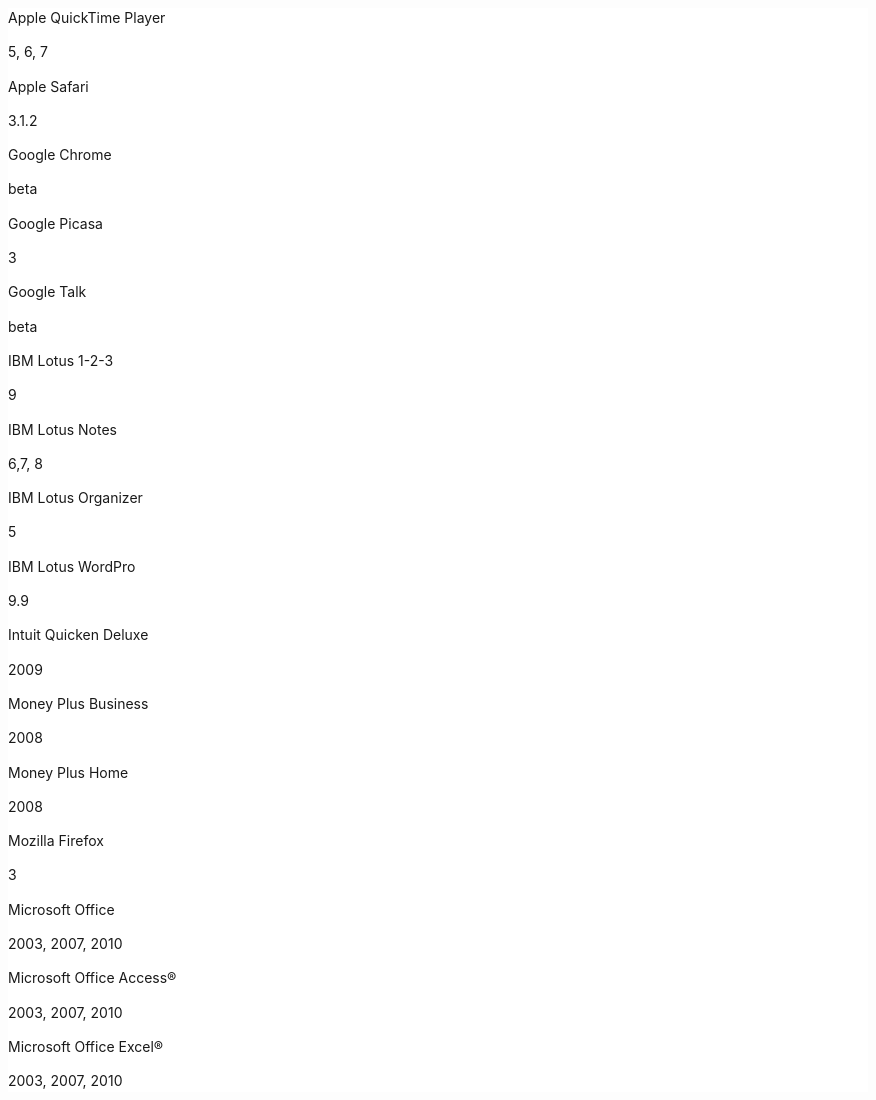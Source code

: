 </tr>
<tr class="odd">
<td align="left"><p>Apple QuickTime Player</p></td>
<td align="left"><p>5, 6, 7</p></td>
</tr>
<tr class="even">
<td align="left"><p>Apple Safari</p></td>
<td align="left"><p>3.1.2</p></td>
</tr>
<tr class="odd">
<td align="left"><p>Google Chrome</p></td>
<td align="left"><p>beta</p></td>
</tr>
<tr class="even">
<td align="left"><p>Google Picasa</p></td>
<td align="left"><p>3</p></td>
</tr>
<tr class="odd">
<td align="left"><p>Google Talk</p></td>
<td align="left"><p>beta</p></td>
</tr>
<tr class="even">
<td align="left"><p>IBM Lotus 1-2-3</p></td>
<td align="left"><p>9</p></td>
</tr>
<tr class="odd">
<td align="left"><p>IBM Lotus Notes</p></td>
<td align="left"><p>6,7, 8</p></td>
</tr>
<tr class="even">
<td align="left"><p>IBM Lotus Organizer</p></td>
<td align="left"><p>5</p></td>
</tr>
<tr class="odd">
<td align="left"><p>IBM Lotus WordPro</p></td>
<td align="left"><p>9.9</p></td>
</tr>
<tr class="even">
<td align="left"><p>Intuit Quicken Deluxe</p></td>
<td align="left"><p>2009</p></td>
</tr>
<tr class="odd">
<td align="left"><p>Money Plus Business</p></td>
<td align="left"><p>2008</p></td>
</tr>
<tr class="even">
<td align="left"><p>Money Plus Home</p></td>
<td align="left"><p>2008</p></td>
</tr>
<tr class="odd">
<td align="left"><p>Mozilla Firefox</p></td>
<td align="left"><p>3</p></td>
</tr>
<tr class="even">
<td align="left"><p>Microsoft Office</p></td>
<td align="left"><p>2003, 2007, 2010</p></td>
</tr>
<tr class="odd">
<td align="left"><p>Microsoft Office Access®</p></td>
<td align="left"><p>2003, 2007, 2010</p></td>
</tr>
<tr class="even">
<td align="left"><p>Microsoft Office Excel®</p></td>
<td align="left"><p>2003, 2007, 2010</p></td>